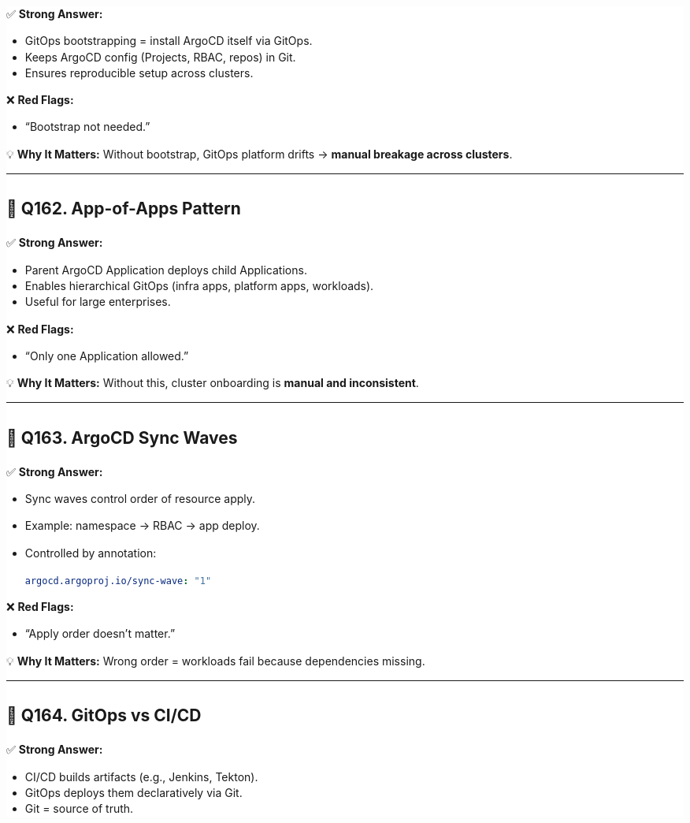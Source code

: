 ✅ **Strong Answer:**

* GitOps bootstrapping = install ArgoCD itself via GitOps.
* Keeps ArgoCD config (Projects, RBAC, repos) in Git.
* Ensures reproducible setup across clusters.

❌ **Red Flags:**

* “Bootstrap not needed.”

💡 **Why It Matters:**
Without bootstrap, GitOps platform drifts → **manual breakage across clusters**.

---

## 🔹 Q162. App-of-Apps Pattern

✅ **Strong Answer:**

* Parent ArgoCD Application deploys child Applications.
* Enables hierarchical GitOps (infra apps, platform apps, workloads).
* Useful for large enterprises.

❌ **Red Flags:**

* “Only one Application allowed.”

💡 **Why It Matters:**
Without this, cluster onboarding is **manual and inconsistent**.

---

## 🔹 Q163. ArgoCD Sync Waves

✅ **Strong Answer:**

* Sync waves control order of resource apply.
* Example: namespace → RBAC → app deploy.
* Controlled by annotation:

  ```yaml
  argocd.argoproj.io/sync-wave: "1"
  ```

❌ **Red Flags:**

* “Apply order doesn’t matter.”

💡 **Why It Matters:**
Wrong order = workloads fail because dependencies missing.

---

## 🔹 Q164. GitOps vs CI/CD

✅ **Strong Answer:**

* CI/CD builds artifacts (e.g., Jenkins, Tekton).
* GitOps deploys them declaratively via Git.
* Git = source of truth.
